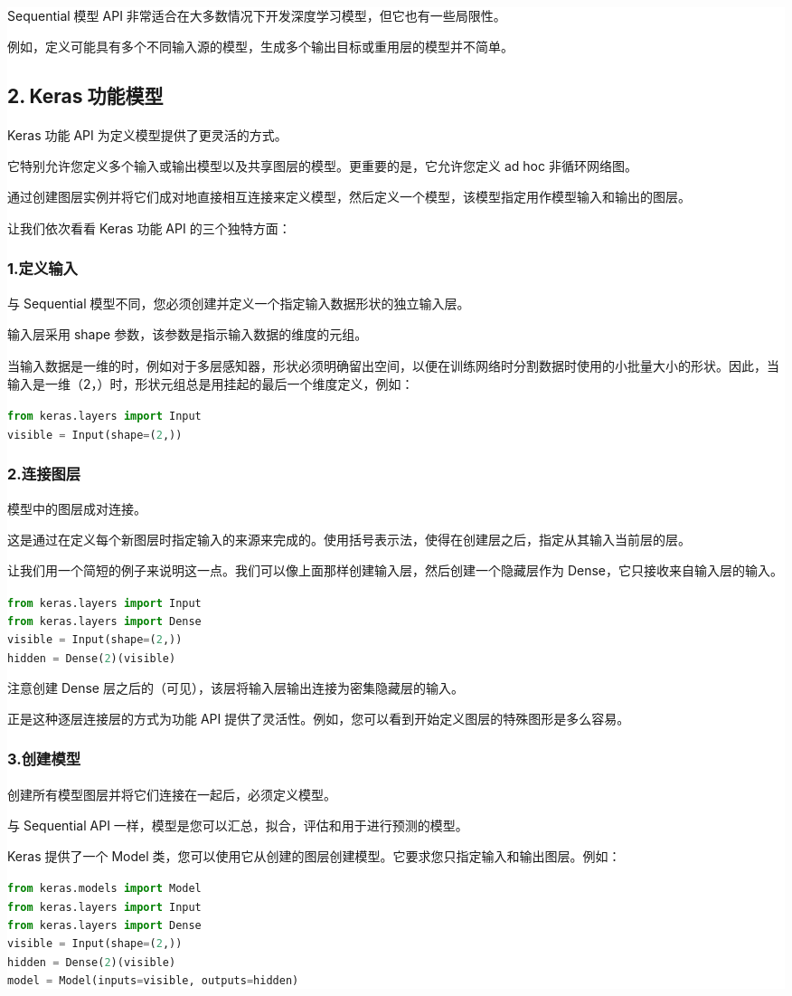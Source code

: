 Sequential 模型 API 非常适合在大多数情况下开发深度学习模型，但它也有一些局限性。

例如，定义可能具有多个不同输入源的模型，生成多个输出目标或重用层的模型并不简单。

## 2\. Keras 功能模型

Keras 功能 API 为定义模型提供了更灵活的方式。

它特别允许您定义多个输入或输出模型以及共享图层的模型。更重要的是，它允许您定义 ad hoc 非循环网络图。

通过创建图层实例并将它们成对地直接相互连接来定义模型，然后定义一个模型，该模型指定用作模型输入和输出的图层。

让我们依次看看 Keras 功能 API 的三个独特方面：

### 1.定义输入

与 Sequential 模型不同，您必须创建并定义一个指定输入数据形状的独立输入层。

输入层采用 shape 参数，该参数是指示输入数据的维度的元组。

当输入数据是一维的时，例如对于多层感知器，形状必须明确留出空间，以便在训练网络时分割数据时使用的小批量大小的形状。因此，当输入是一维（2，）时，形状元组总是用挂起的最后一个维度定义，例如：

```py
from keras.layers import Input
visible = Input(shape=(2,))
```

### 2.连接图层

模型中的图层成对连接。

这是通过在定义每个新图层时指定输入的来源来完成的。使用括号表示法，使得在创建层之后，指定从其输入当前层的层。

让我们用一个简短的例子来说明这一点。我们可以像上面那样创建输入层，然后创建一个隐藏层作为 Dense，它只接收来自输入层的输入。

```py
from keras.layers import Input
from keras.layers import Dense
visible = Input(shape=(2,))
hidden = Dense(2)(visible)
```

注意创建 Dense 层之后的（可见），该层将输入层输出连接为密集隐藏层的输入。

正是这种逐层连接层的方式为功能 API 提供了灵活性。例如，您可以看到开始定义图层的特殊图形是多么容易。

### 3.创建模型

创建所有模型图层并将它们连接在一起后，必须定义模型。

与 Sequential API 一样，模型是您可以汇总，拟合，评估和用于进行预测的模型。

Keras 提供了一个 Model 类，您可以使用它从创建的图层创建模型。它要求您只指定输入和输出图层。例如：

```py
from keras.models import Model
from keras.layers import Input
from keras.layers import Dense
visible = Input(shape=(2,))
hidden = Dense(2)(visible)
model = Model(inputs=visible, outputs=hidden)
```
